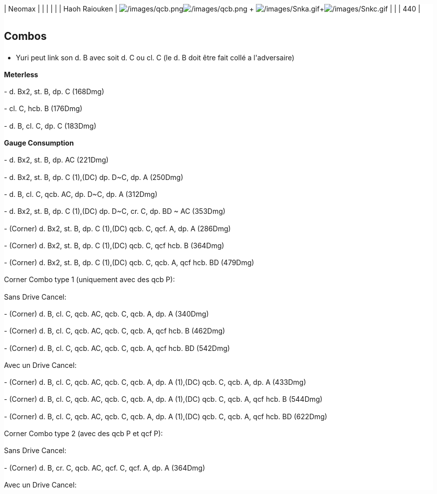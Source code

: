 | Neomax                              |                                                                                                                                                                  |                                                                                                                                                                                                    |            |                            |
| Haoh Raiouken                       | ![](/images/qcb.png "/images/qcb.png")![](/images/qcb.png "/images/qcb.png") + ![](/images/Snka.gif "/images/Snka.gif")+![](/images/Snkc.gif "/images/Snkc.gif") |                                                                                                                                                                                                    |            | 440                        |

## Combos

- Yuri peut link son d. B avec soit d. C ou cl. C (le d. B doit être
  fait collé a l'adversaire)

**Meterless**

\- d. Bx2, st. B, dp. C (168Dmg)

\- cl. C, hcb. B (176Dmg)

\- d. B, cl. C, dp. C (183Dmg)

**Gauge Consumption**

\- d. Bx2, st. B, dp. AC (221Dmg)

\- d. Bx2, st. B, dp. C (1),(DC) dp. D\~C, dp. A (250Dmg)

\- d. B, cl. C, qcb. AC, dp. D\~C, dp. A (312Dmg)

\- d. Bx2, st. B, dp. C (1),(DC) dp. D\~C, cr. C, dp. BD \~ AC (353Dmg)

\- (Corner) d. Bx2, st. B, dp. C (1),(DC) qcb. C, qcf. A, dp. A (286Dmg)

\- (Corner) d. Bx2, st. B, dp. C (1),(DC) qcb. C, qcf hcb. B (364Dmg)

\- (Corner) d. Bx2, st. B, dp. C (1),(DC) qcb. C, qcb. A, qcf hcb. BD
(479Dmg)

Corner Combo type 1 (uniquement avec des qcb P):

Sans Drive Cancel:

\- (Corner) d. B, cl. C, qcb. AC, qcb. C, qcb. A, dp. A (340Dmg)

\- (Corner) d. B, cl. C, qcb. AC, qcb. C, qcb. A, qcf hcb. B (462Dmg)

\- (Corner) d. B, cl. C, qcb. AC, qcb. C, qcb. A, qcf hcb. BD (542Dmg)

Avec un Drive Cancel:

\- (Corner) d. B, cl. C, qcb. AC, qcb. C, qcb. A, dp. A (1),(DC) qcb. C,
qcb. A, dp. A (433Dmg)

\- (Corner) d. B, cl. C, qcb. AC, qcb. C, qcb. A, dp. A (1),(DC) qcb. C,
qcb. A, qcf hcb. B (544Dmg)

\- (Corner) d. B, cl. C, qcb. AC, qcb. C, qcb. A, dp. A (1),(DC) qcb. C,
qcb. A, qcf hcb. BD (622Dmg)

Corner Combo type 2 (avec des qcb P et qcf P):

Sans Drive Cancel:

\- (Corner) d. B, cr. C, qcb. AC, qcf. C, qcf. A, dp. A (364Dmg)

Avec un Drive Cancel:
